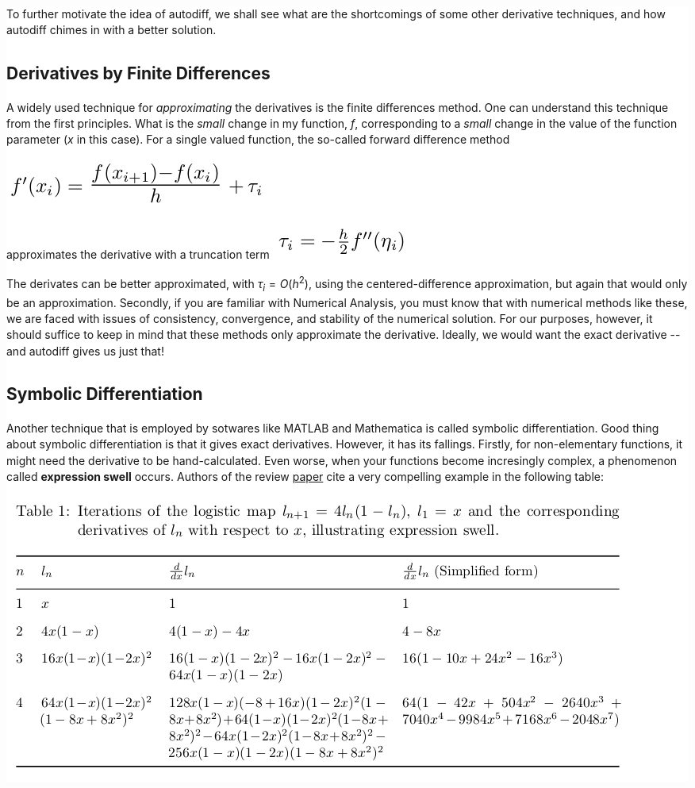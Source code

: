 To further motivate the idea of autodiff, we shall see what are the shortcomings of some other derivative techniques, and how autodiff chimes in with a better solution. 

## Derivatives by Finite Differences

A widely used technique for *approximating* the derivatives is the finite differences method. One can understand this technique from the first principles. What is the *small* change in my function, $f$, corresponding to a *small* change in the value of the function parameter ($x$ in this case). For a single valued function, the so-called forward difference method 

![fwd-diff!](/images/Autodiff_blog/forward_difference.png)

approximates the derivative with a truncation term ![trunc-fwd-diff!](/images/Autodiff_blog/trunc-fwd-diff.png)

The derivates can be better approximated, with $\tau_{i} = O(h^2)$, using the centered-difference approximation, but again that would only be an approximation. Secondly, if you are familiar with Numerical Analysis, you must know that with numerical methods like these, we are faced with issues of consistency, convergence, and stability of the numerical solution. For our purposes, however, it should suffice to keep in mind that these methods only approximate the derivative. Ideally, we would want the exact derivative -- and autodiff gives us just that!
 
## Symbolic Differentiation
Another technique that is employed by sotwares like MATLAB and Mathematica is called symbolic differentiation. Good thing about symbolic differentiation is that it gives exact derivatives. However, it has its fallings. Firstly, for non-elementary functions, it might need the derivative to be hand-calculated. Even worse, when your functions become incresingly complex, a phenomenon called **expression swell** occurs. Authors of the review [paper](https://arxiv.org/abs/1502.05767) cite a very compelling example in the following table: 

![exp-swell!](/images/Autodiff_blog/exp-swell.png)
